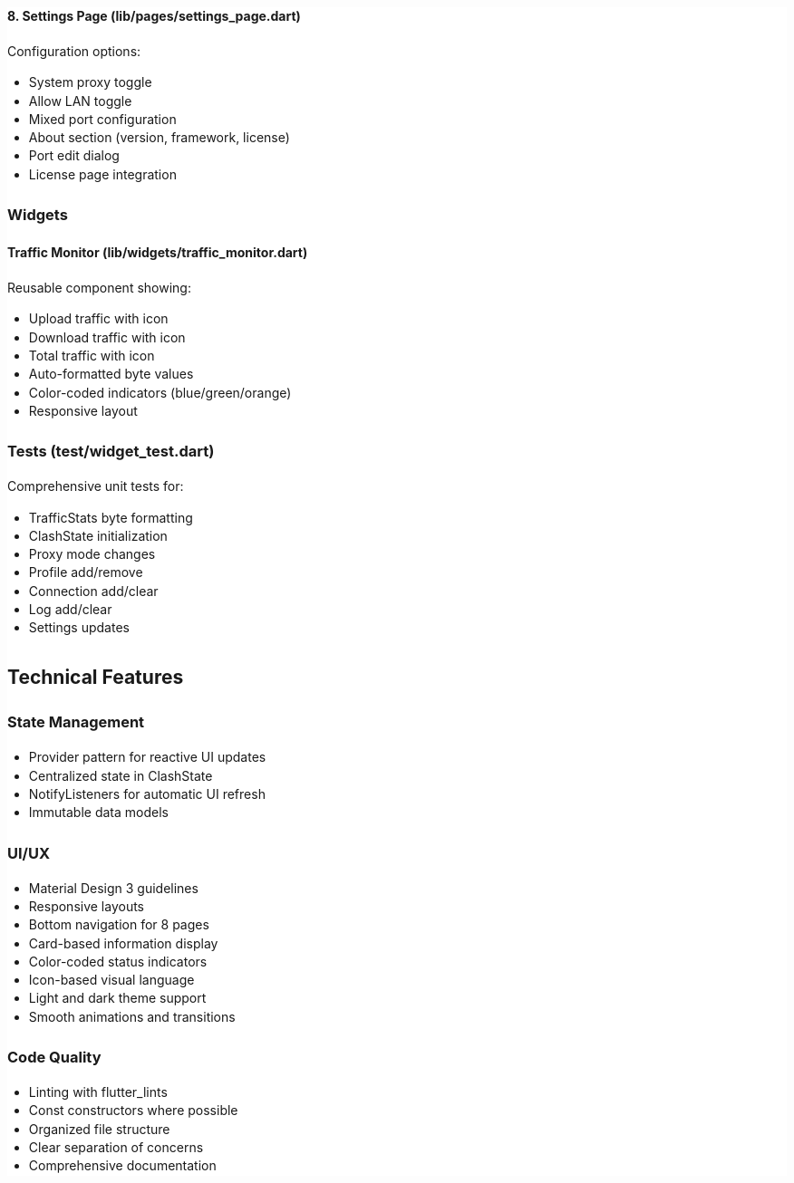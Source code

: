 #### 8. Settings Page (lib/pages/settings_page.dart)
Configuration options:
- System proxy toggle
- Allow LAN toggle
- Mixed port configuration
- About section (version, framework, license)
- Port edit dialog
- License page integration

### Widgets

#### Traffic Monitor (lib/widgets/traffic_monitor.dart)
Reusable component showing:
- Upload traffic with icon
- Download traffic with icon
- Total traffic with icon
- Auto-formatted byte values
- Color-coded indicators (blue/green/orange)
- Responsive layout

### Tests (test/widget_test.dart)
Comprehensive unit tests for:
- TrafficStats byte formatting
- ClashState initialization
- Proxy mode changes
- Profile add/remove
- Connection add/clear
- Log add/clear
- Settings updates

## Technical Features

### State Management
- Provider pattern for reactive UI updates
- Centralized state in ClashState
- NotifyListeners for automatic UI refresh
- Immutable data models

### UI/UX
- Material Design 3 guidelines
- Responsive layouts
- Bottom navigation for 8 pages
- Card-based information display
- Color-coded status indicators
- Icon-based visual language
- Light and dark theme support
- Smooth animations and transitions

### Code Quality
- Linting with flutter_lints
- Const constructors where possible
- Organized file structure
- Clear separation of concerns
- Comprehensive documentation
